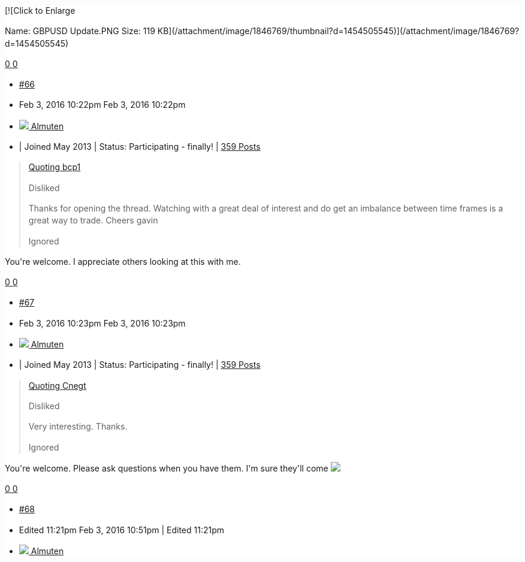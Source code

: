 [![Click to Enlarge

Name: GBPUSD Update.PNG
Size: 119 KB](/attachment/image/1846769/thumbnail?d=1454505545)](/attachment/image/1846769?d=1454505545)   

[0 ](javascript:void\(0\);) [0 ](javascript:void\(0\);)

  * [#66](/thread/post/8729398#post8729398 "Post Permalink")

  * Feb 3, 2016 10:22pm  Feb 3, 2016 10:22pm 

  * [![](https://assets.faireconomy.media/nfs/customavatars/thumbs/medium/avatar336126_1.gif) Almuten](almuten)

  * | Joined May 2013  | Status: Participating - finally! | [359 Posts](/search?do=process&provider=Member&searchuser=336126)

> [Quoting bcp1](/thread/post/8728959#post8728959 "View Quoted Post")
> 
> Disliked
> 
> Thanks for opening the thread. Watching with a great deal of interest and do get an imbalance between time frames is a great way to trade. Cheers gavin
> 
> Ignored

You're welcome. I appreciate others looking at this with me. 

[0 ](javascript:void\(0\);) [0 ](javascript:void\(0\);)

  * [#67](/thread/post/8729400#post8729400 "Post Permalink")

  * Feb 3, 2016 10:23pm  Feb 3, 2016 10:23pm 

  * [![](https://assets.faireconomy.media/nfs/customavatars/thumbs/medium/avatar336126_1.gif) Almuten](almuten)

  * | Joined May 2013  | Status: Participating - finally! | [359 Posts](/search?do=process&provider=Member&searchuser=336126)

> [Quoting Cnegt](/thread/post/8729226#post8729226 "View Quoted Post")
> 
> Disliked
> 
> Very interesting. Thanks.
> 
> Ignored

You're welcome. Please ask questions when you have them. I'm sure they'll come ![](https://resources.faireconomy.media/images/emojis/64/1f60a.png?v=15.1)

[0 ](javascript:void\(0\);) [0 ](javascript:void\(0\);)

  * [#68](/thread/post/8729514#post8729514 "Post Permalink")

  * Edited 11:21pm  Feb 3, 2016 10:51pm | Edited 11:21pm 

  * [![](https://assets.faireconomy.media/nfs/customavatars/thumbs/medium/avatar336126_1.gif) Almuten](almuten)
